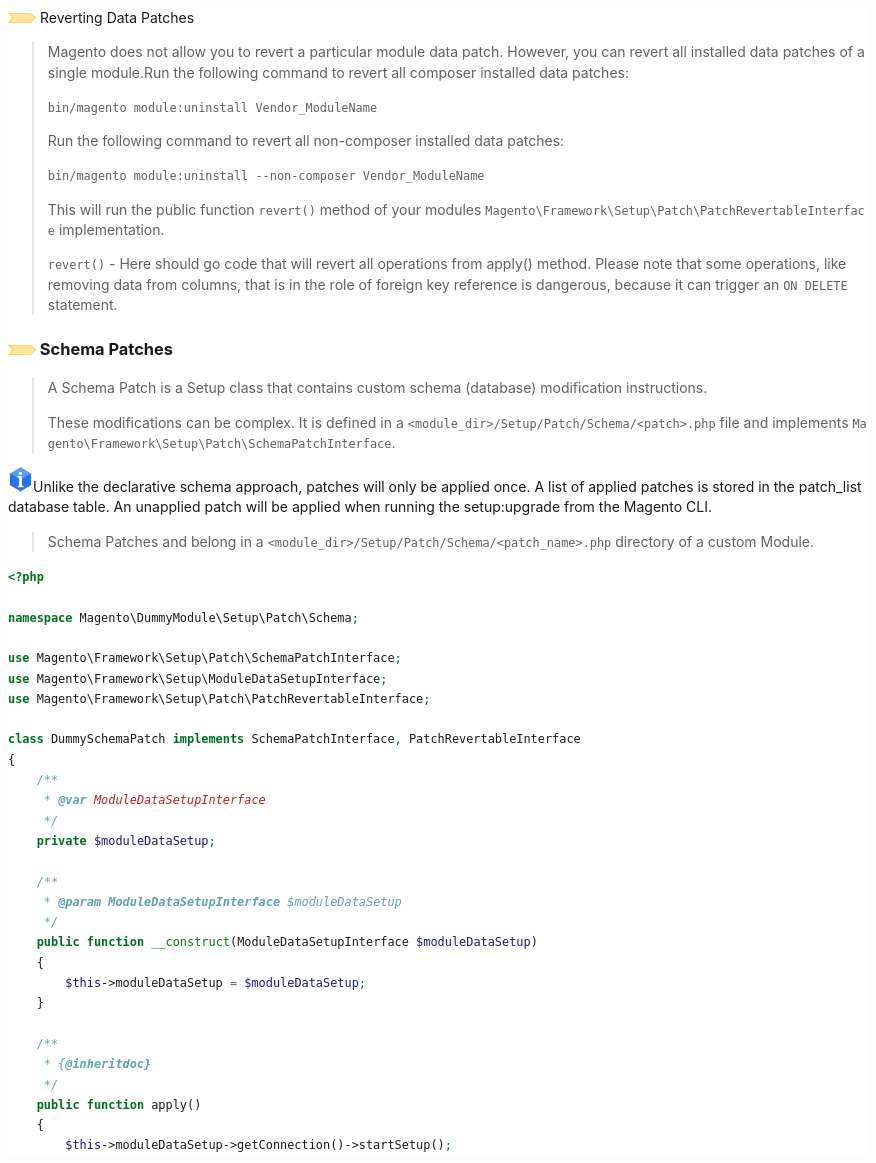 ![Magento Section Chevron](./images/icon-chevron.png) Reverting Data Patches

> Magento does not allow you to revert a particular module data patch. However, you can revert all installed data patches of a single module.Run the following command to revert all composer installed data patches:
>
> `bin/magento module:uninstall Vendor_ModuleName`
>
> Run the following command to revert all non-composer installed data patches:
>
> `bin/magento module:uninstall --non-composer Vendor_ModuleName`
>
> This will run the public function `revert()` method of your modules `Magento\Framework\Setup\Patch\PatchRevertableInterface` implementation.
>
> `revert()` - Here should go code that will revert all operations from apply() method. Please note that some operations, like removing data from columns, that is in the role of foreign key reference is dangerous, because it can trigger an `ON DELETE` statement.

### ![Magento Section Chevron](./images/icon-chevron.png) Schema Patches

> A Schema Patch is a Setup class that contains custom schema (database) modification instructions.
>
> These modifications can be complex. It is defined in a `<module_dir>/Setup/Patch/Schema/<patch>.php` file and implements `Magento\Framework\Setup\Patch\SchemaPatchInterface`.

![Magento Exam Information](./images/icon-info.png)Unlike the declarative schema approach, patches will only be applied once. A list of applied patches is stored in the patch_list database table. An unapplied patch will be applied when running the setup:upgrade from the Magento CLI.

> Schema Patches and belong in a `<module_dir>/Setup/Patch/Schema/<patch_name>.php` directory of a custom Module.

```php
<?php

namespace Magento\DummyModule\Setup\Patch\Schema;

use Magento\Framework\Setup\Patch\SchemaPatchInterface;
use Magento\Framework\Setup\ModuleDataSetupInterface;
use Magento\Framework\Setup\Patch\PatchRevertableInterface;

class DummySchemaPatch implements SchemaPatchInterface, PatchRevertableInterface
{
    /**
     * @var ModuleDataSetupInterface
     */
    private $moduleDataSetup;

    /**
     * @param ModuleDataSetupInterface $moduleDataSetup
     */
    public function __construct(ModuleDataSetupInterface $moduleDataSetup)
    {
        $this->moduleDataSetup = $moduleDataSetup;
    }

    /**
     * {@inheritdoc}
     */
    public function apply()
    {
        $this->moduleDataSetup->getConnection()->startSetup();
```